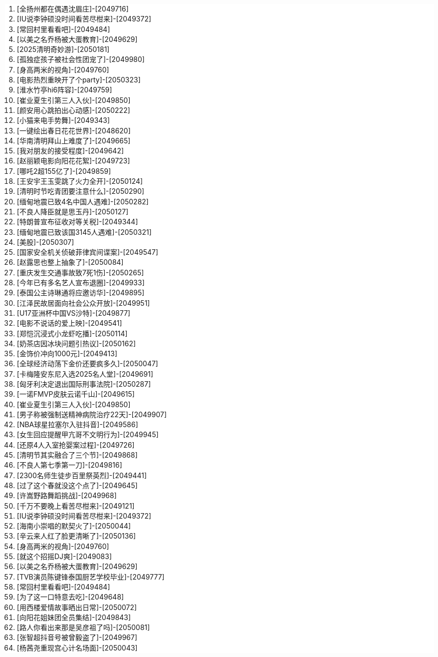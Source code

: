 1. [全扬州都在偶遇沈眉庄]-[2049716]
1. [IU说李钟硕没时间看苦尽柑来]-[2049372]
1. [常回村里看看吧]-[2049484]
1. [以美之名乔杨被大蛋教育]-[2049629]
1. [2025清明奇妙游]-[2050181]
1. [孤独症孩子被社会性团宠了]-[2049980]
1. [身高两米的视角]-[2049760]
1. [电影热烈重映开了个party]-[2050323]
1. [淮水竹亭hi6阵容]-[2049759]
1. [崔业夏生引第三人入伙]-[2049850]
1. [颜安用心跳拍出心动感]-[2050222]
1. [小猫来电手势舞]-[2049343]
1. [一键绘出春日花花世界]-[2048620]
1. [华南清明拜山上难度了]-[2049665]
1. [我对朋友的接受程度]-[2049642]
1. [赵丽颖电影向阳花花絮]-[2049723]
1. [哪吒2超155亿了]-[2049859]
1. [王安宇王玉雯跳了火力全开]-[2050124]
1. [清明时节吃青团要注意什么]-[2050290]
1. [缅甸地震已致4名中国人遇难]-[2050282]
1. [不良人降臣就是思玉丹]-[2050127]
1. [特朗普宣布征收对等关税]-[2049344]
1. [缅甸地震已致该国3145人遇难]-[2050321]
1. [美股]-[2050307]
1. [国家安全机关侦破菲律宾间谍案]-[2049547]
1. [赵露思也整上抽象了]-[2050084]
1. [重庆发生交通事故致7死1伤]-[2050265]
1. [今年已有多名艺人宣布退圈]-[2049933]
1. [泰国公主诗琳通将应邀访华]-[2049895]
1. [江泽民故居面向社会公众开放]-[2049951]
1. [U17亚洲杯中国VS沙特]-[2049877]
1. [电影不说话的爱上映]-[2049541]
1. [郑恺沉浸式小龙虾吃播]-[2050114]
1. [奶茶店因冰块问题引热议]-[2050162]
1. [金饰价冲向1000元]-[2049413]
1. [全球经济动荡下金价还要疯多久]-[2050047]
1. [卡梅隆安东尼入选2025名人堂]-[2049691]
1. [匈牙利决定退出国际刑事法院]-[2050287]
1. [一诺FMVP皮肤云诺千山]-[2049615]
1. [崔业夏生引第三人入伙]-[2049850]
1. [男子称被强制送精神病院治疗22天]-[2049907]
1. [NBA球星拉塞尔入驻抖音]-[2049586]
1. [女生回应提醒甲亢哥不文明行为]-[2049945]
1. [还原4人入室抢婴案过程]-[2049726]
1. [清明节其实融合了三个节]-[2049868]
1. [不良人第七季第一刀]-[2049816]
1. [2300名师生徒步百里祭英烈]-[2049441]
1. [过了这个春就没这个点了]-[2049645]
1. [许嵩野路舞蹈挑战]-[2049968]
1. [千万不要晚上看苦尽柑来]-[2049121]
1. [IU说李钟硕没时间看苦尽柑来]-[2049372]
1. [海南小崇唱的默契火了]-[2050044]
1. [辛云来人红了脸更清晰了]-[2050136]
1. [身高两米的视角]-[2049760]
1. [就这个招摇DJ爽]-[2049083]
1. [以美之名乔杨被大蛋教育]-[2049629]
1. [TVB演员陈键锋泰国厨艺学校毕业]-[2049777]
1. [常回村里看看吧]-[2049484]
1. [为了这一口特意去吃]-[2049648]
1. [用西楼爱情故事晒出日常]-[2050072]
1. [向阳花姐妹团全员集结]-[2049843]
1. [路人你看出来那是吴彦祖了吗]-[2050081]
1. [张智超抖音号被曾毅盗了]-[2049967]
1. [杨茜尧重现宫心计名场面]-[2050043]